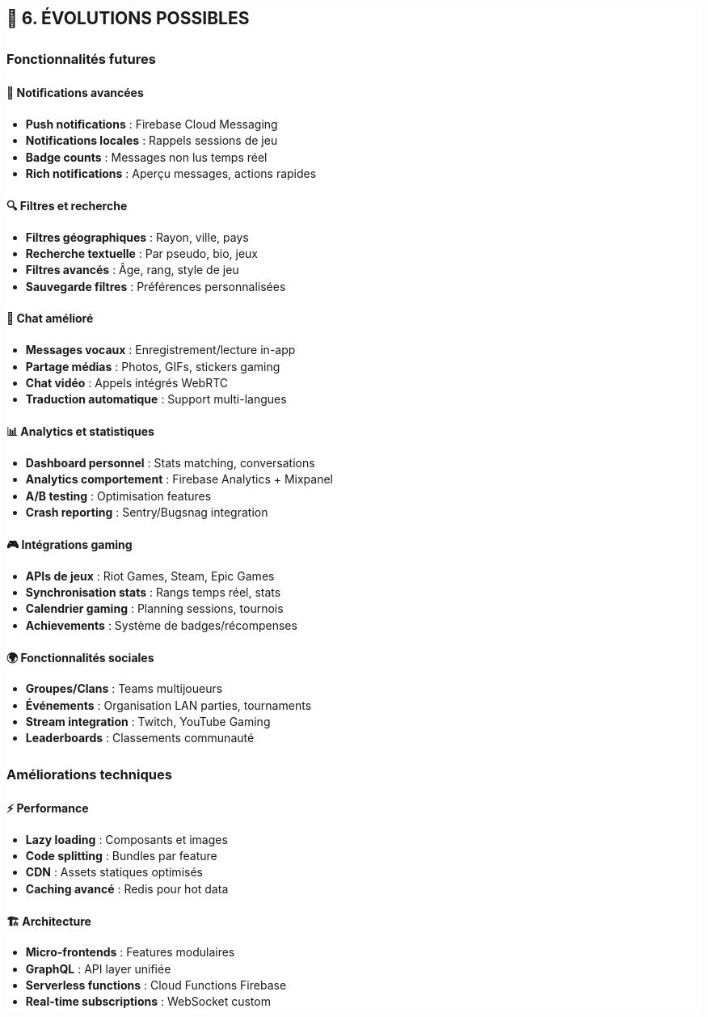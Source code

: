
## 🚀 **6. ÉVOLUTIONS POSSIBLES**

### **Fonctionnalités futures**

#### **📱 Notifications avancées**
- **Push notifications** : Firebase Cloud Messaging
- **Notifications locales** : Rappels sessions de jeu
- **Badge counts** : Messages non lus temps réel
- **Rich notifications** : Aperçu messages, actions rapides

#### **🔍 Filtres et recherche**
- **Filtres géographiques** : Rayon, ville, pays
- **Recherche textuelle** : Par pseudo, bio, jeux
- **Filtres avancés** : Âge, rang, style de jeu
- **Sauvegarde filtres** : Préférences personnalisées

#### **💬 Chat amélioré**
- **Messages vocaux** : Enregistrement/lecture in-app
- **Partage médias** : Photos, GIFs, stickers gaming
- **Chat vidéo** : Appels intégrés WebRTC
- **Traduction automatique** : Support multi-langues

#### **📊 Analytics et statistiques**
- **Dashboard personnel** : Stats matching, conversations
- **Analytics comportement** : Firebase Analytics + Mixpanel
- **A/B testing** : Optimisation features
- **Crash reporting** : Sentry/Bugsnag integration

#### **🎮 Intégrations gaming**
- **APIs de jeux** : Riot Games, Steam, Epic Games
- **Synchronisation stats** : Rangs temps réel, stats
- **Calendrier gaming** : Planning sessions, tournois
- **Achievements** : Système de badges/récompenses

#### **🌍 Fonctionnalités sociales**
- **Groupes/Clans** : Teams multijoueurs
- **Événements** : Organisation LAN parties, tournaments
- **Stream integration** : Twitch, YouTube Gaming
- **Leaderboards** : Classements communauté

### **Améliorations techniques**

#### **⚡ Performance**
- **Lazy loading** : Composants et images
- **Code splitting** : Bundles par feature
- **CDN** : Assets statiques optimisés
- **Caching avancé** : Redis pour hot data

#### **🏗️ Architecture**
- **Micro-frontends** : Features modulaires
- **GraphQL** : API layer unifiée
- **Serverless functions** : Cloud Functions Firebase
- **Real-time subscriptions** : WebSocket custom
